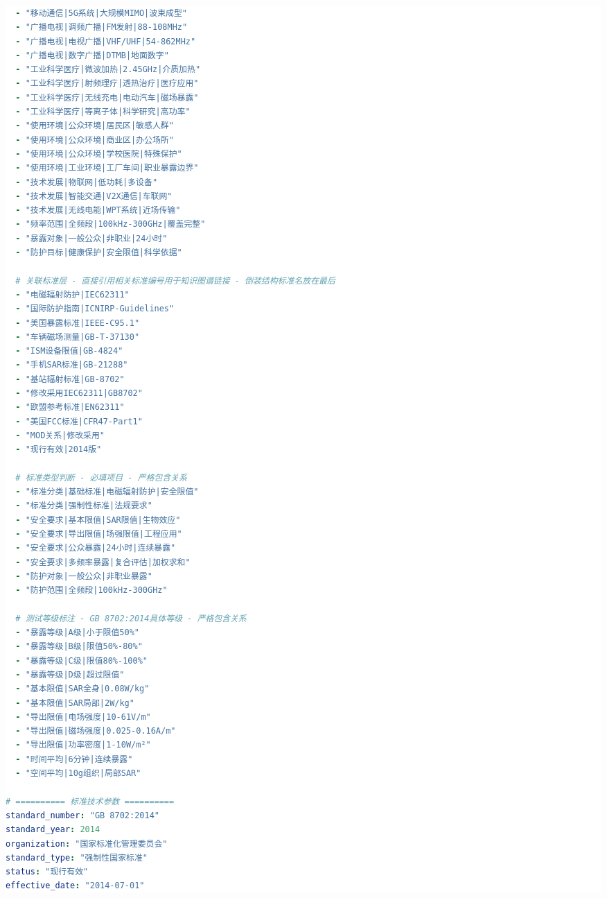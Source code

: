```yaml
  - "移动通信|5G系统|大规模MIMO|波束成型"
  - "广播电视|调频广播|FM发射|88-108MHz"
  - "广播电视|电视广播|VHF/UHF|54-862MHz"
  - "广播电视|数字广播|DTMB|地面数字"
  - "工业科学医疗|微波加热|2.45GHz|介质加热"
  - "工业科学医疗|射频理疗|透热治疗|医疗应用"
  - "工业科学医疗|无线充电|电动汽车|磁场暴露"
  - "工业科学医疗|等离子体|科学研究|高功率"
  - "使用环境|公众环境|居民区|敏感人群"
  - "使用环境|公众环境|商业区|办公场所"
  - "使用环境|公众环境|学校医院|特殊保护"
  - "使用环境|工业环境|工厂车间|职业暴露边界"
  - "技术发展|物联网|低功耗|多设备"
  - "技术发展|智能交通|V2X通信|车联网"
  - "技术发展|无线电能|WPT系统|近场传输"
  - "频率范围|全频段|100kHz-300GHz|覆盖完整"
  - "暴露对象|一般公众|非职业|24小时"
  - "防护目标|健康保护|安全限值|科学依据"
  
  # 关联标准层 - 直接引用相关标准编号用于知识图谱链接 - 倒装结构标准名放在最后
  - "电磁辐射防护|IEC62311"
  - "国际防护指南|ICNIRP-Guidelines"
  - "美国暴露标准|IEEE-C95.1"
  - "车辆磁场测量|GB-T-37130"
  - "ISM设备限值|GB-4824"
  - "手机SAR标准|GB-21288"
  - "基站辐射标准|GB-8702"
  - "修改采用IEC62311|GB8702"
  - "欧盟参考标准|EN62311"
  - "美国FCC标准|CFR47-Part1"
  - "MOD关系|修改采用"
  - "现行有效|2014版"
  
  # 标准类型判断 - 必填项目 - 严格包含关系
  - "标准分类|基础标准|电磁辐射防护|安全限值"
  - "标准分类|强制性标准|法规要求"
  - "安全要求|基本限值|SAR限值|生物效应"
  - "安全要求|导出限值|场强限值|工程应用"
  - "安全要求|公众暴露|24小时|连续暴露"
  - "安全要求|多频率暴露|复合评估|加权求和"
  - "防护对象|一般公众|非职业暴露"
  - "防护范围|全频段|100kHz-300GHz"
  
  # 测试等级标注 - GB 8702:2014具体等级 - 严格包含关系
  - "暴露等级|A级|小于限值50%"
  - "暴露等级|B级|限值50%-80%"
  - "暴露等级|C级|限值80%-100%"
  - "暴露等级|D级|超过限值"
  - "基本限值|SAR全身|0.08W/kg"
  - "基本限值|SAR局部|2W/kg"
  - "导出限值|电场强度|10-61V/m"
  - "导出限值|磁场强度|0.025-0.16A/m"
  - "导出限值|功率密度|1-10W/m²"
  - "时间平均|6分钟|连续暴露"
  - "空间平均|10g组织|局部SAR"

# ========== 标准技术参数 ==========
standard_number: "GB 8702:2014"
standard_year: 2014
organization: "国家标准化管理委员会"
standard_type: "强制性国家标准"
status: "现行有效"
effective_date: "2014-07-01"
```